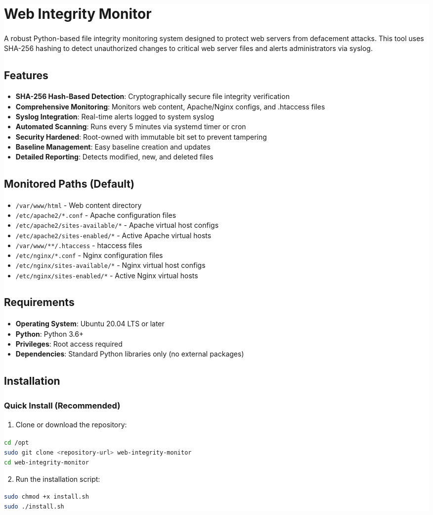 # Web Integrity Monitor

A robust Python-based file integrity monitoring system designed to protect web servers from defacement attacks. This tool uses SHA-256 hashing to detect unauthorized changes to critical web server files and alerts administrators via syslog.

## Features

- **SHA-256 Hash-Based Detection**: Cryptographically secure file integrity verification
- **Comprehensive Monitoring**: Monitors web content, Apache/Nginx configs, and .htaccess files
- **Syslog Integration**: Real-time alerts logged to system syslog
- **Automated Scanning**: Runs every 5 minutes via systemd timer or cron
- **Security Hardened**: Root-owned with immutable bit set to prevent tampering
- **Baseline Management**: Easy baseline creation and updates
- **Detailed Reporting**: Detects modified, new, and deleted files

## Monitored Paths (Default)

- `/var/www/html` - Web content directory
- `/etc/apache2/*.conf` - Apache configuration files
- `/etc/apache2/sites-available/*` - Apache virtual host configs
- `/etc/apache2/sites-enabled/*` - Active Apache virtual hosts
- `/var/www/**/.htaccess` - htaccess files
- `/etc/nginx/*.conf` - Nginx configuration files
- `/etc/nginx/sites-available/*` - Nginx virtual host configs
- `/etc/nginx/sites-enabled/*` - Active Nginx virtual hosts

## Requirements

- **Operating System**: Ubuntu 20.04 LTS or later
- **Python**: Python 3.6+
- **Privileges**: Root access required
- **Dependencies**: Standard Python libraries only (no external packages)

## Installation

### Quick Install (Recommended)

1. Clone or download the repository:
```bash
cd /opt
sudo git clone <repository-url> web-integrity-monitor
cd web-integrity-monitor
```

2. Run the installation script:
```bash
sudo chmod +x install.sh
sudo ./install.sh
```

